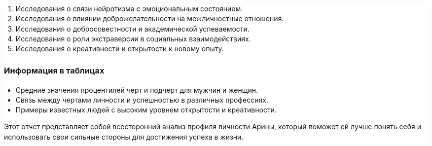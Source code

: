 1. Исследования о связи нейротизма с эмоциональным состоянием.
2. Исследования о влиянии доброжелательности на межличностные отношения.
3. Исследования о добросовестности и академической успеваемости.
4. Исследования о роли экстраверсии в социальных взаимодействиях.
5. Исследования о креативности и открытости к новому опыту.

### Информация в таблицах

- Средние значения процентилей черт и подчерт для мужчин и женщин.
- Связь между чертами личности и успешностью в различных профессиях.
- Примеры известных людей с высоким уровнем открытости и креативности. 

Этот отчет представляет собой всесторонний анализ профиля личности Арины, который поможет ей лучше понять себя и использовать свои сильные стороны для достижения успеха в жизни.
